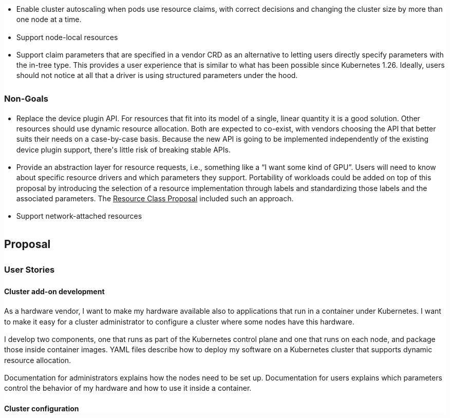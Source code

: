 - Enable cluster autoscaling when pods use resource claims, with correct
  decisions and changing the cluster size by more than one node at a time.

- Support node-local resources

- Support claim parameters that are specified in a vendor CRD as
  an alternative to letting users directly specify parameters with
  the in-tree type. This provides a user experience that is similar to
  what has been possible since Kubernetes 1.26. Ideally, users should not notice
  at all that a driver is using structured parameters under the hood.

### Non-Goals

* Replace the device plugin API. For resources that fit into its model
  of a single, linear quantity it is a good solution. Other resources
  should use dynamic resource allocation. Both are expected to co-exist, with vendors
  choosing the API that better suits their needs on a case-by-case
  basis. Because the new API is going to be implemented independently of the
  existing device plugin support, there's little risk of breaking stable APIs.

* Provide an abstraction layer for resource requests, i.e., something like a
  “I want some kind of GPU”. Users will need to know about specific
  resource drivers and which parameters they support. Portability of
  workloads could be added on top of this proposal by introducing the
  selection of a resource implementation through labels and
  standardizing those labels and the associated parameters. The
  [Resource Class
  Proposal](https://docs.google.com/document/d/1qKiIVs9AMh2Ua5thhtvWqOqW0MSle_RV3lfriO1Aj6U/edit#heading=h.jzfmfdca34kj)
  included such an approach.

* Support network-attached resources

## Proposal

### User Stories

#### Cluster add-on development

As a hardware vendor, I want to make my hardware available also to applications
that run in a container under Kubernetes. I want to make it easy for a cluster
administrator to configure a cluster where some nodes have this hardware.

I develop two components, one that runs as part of the Kubernetes control plane
and one that runs on each node, and package those inside container images. YAML
files describe how to deploy my software on a Kubernetes cluster that supports
dynamic resource allocation.

Documentation for administrators explains how the nodes need to be set
up. Documentation for users explains which parameters control the behavior of
my hardware and how to use it inside a container.

#### Cluster configuration
